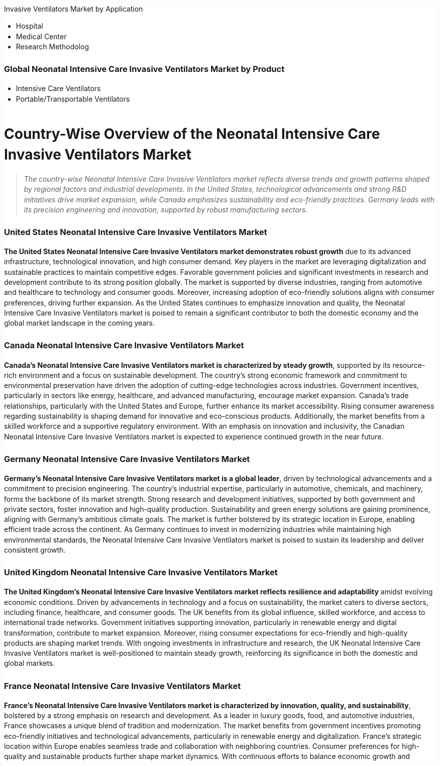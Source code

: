 Invasive Ventilators Market by Application</h3><ul><li>Hospital</li><li>Medical Center</li><li>Research Methodolog</li></ul><h3>Global Neonatal Intensive Care Invasive Ventilators Market by Product</h3><ul><li>Intensive Care Ventilators</li><li>Portable/Transportable Ventilators</li></ul><h1><span class="">Country-Wise Overview of the Neonatal Intensive Care Invasive Ventilators Market<br /></span></h1><blockquote><p><em><span class="">The country-wise Neonatal Intensive Care Invasive Ventilators market reflects diverse trends and growth patterns shaped by regional factors and industrial developments. In the United States, technological advancements and strong R&amp;D initiatives drive market expansion, while Canada emphasizes sustainability and eco-friendly practices. Germany leads with its precision engineering and innovation, supported by robust manufacturing sectors.</span></em></p></blockquote><h3><strong>United States Neonatal Intensive Care Invasive Ventilators Market</strong></h3><p><strong>The United States Neonatal Intensive Care Invasive Ventilators market demonstrates robust growth</strong> due to its advanced infrastructure, technological innovation, and high consumer demand. Key players in the market are leveraging digitalization and sustainable practices to maintain competitive edges. Favorable government policies and significant investments in research and development contribute to its strong position globally. The market is supported by diverse industries, ranging from automotive and healthcare to technology and consumer goods. Moreover, increasing adoption of eco-friendly solutions aligns with consumer preferences, driving further expansion. As the United States continues to emphasize innovation and quality, the Neonatal Intensive Care Invasive Ventilators market is poised to remain a significant contributor to both the domestic economy and the global market landscape in the coming years.</p><h3><strong>Canada Neonatal Intensive Care Invasive Ventilators Market</strong></h3><p><strong>Canada&rsquo;s Neonatal Intensive Care Invasive Ventilators market is characterized by steady growth</strong>, supported by its resource-rich environment and a focus on sustainable development. The country&rsquo;s strong economic framework and commitment to environmental preservation have driven the adoption of cutting-edge technologies across industries. Government incentives, particularly in sectors like energy, healthcare, and advanced manufacturing, encourage market expansion. Canada&rsquo;s trade relationships, particularly with the United States and Europe, further enhance its market accessibility. Rising consumer awareness regarding sustainability is shaping demand for innovative and eco-conscious products. Additionally, the market benefits from a skilled workforce and a supportive regulatory environment. With an emphasis on innovation and inclusivity, the Canadian Neonatal Intensive Care Invasive Ventilators market is expected to experience continued growth in the near future.</p><h3><strong>Germany Neonatal Intensive Care Invasive Ventilators Market</strong></h3><p><strong>Germany&rsquo;s Neonatal Intensive Care Invasive Ventilators market is a global leader</strong>, driven by technological advancements and a commitment to precision engineering. The country&rsquo;s industrial expertise, particularly in automotive, chemicals, and machinery, forms the backbone of its market strength. Strong research and development initiatives, supported by both government and private sectors, foster innovation and high-quality production. Sustainability and green energy solutions are gaining prominence, aligning with Germany&rsquo;s ambitious climate goals. The market is further bolstered by its strategic location in Europe, enabling efficient trade across the continent. As Germany continues to invest in modernizing industries while maintaining high environmental standards, the Neonatal Intensive Care Invasive Ventilators market is poised to sustain its leadership and deliver consistent growth.</p><h3><strong>United Kingdom Neonatal Intensive Care Invasive Ventilators Market</strong></h3><p><strong>The United Kingdom&rsquo;s Neonatal Intensive Care Invasive Ventilators market reflects resilience and adaptability</strong> amidst evolving economic conditions. Driven by advancements in technology and a focus on sustainability, the market caters to diverse sectors, including finance, healthcare, and consumer goods. The UK benefits from its global influence, skilled workforce, and access to international trade networks. Government initiatives supporting innovation, particularly in renewable energy and digital transformation, contribute to market expansion. Moreover, rising consumer expectations for eco-friendly and high-quality products are shaping market trends. With ongoing investments in infrastructure and research, the UK Neonatal Intensive Care Invasive Ventilators market is well-positioned to maintain steady growth, reinforcing its significance in both the domestic and global markets.</p><h3><strong>France Neonatal Intensive Care Invasive Ventilators Market</strong></h3><p><strong>France&rsquo;s Neonatal Intensive Care Invasive Ventilators market is characterized by innovation, quality, and sustainability</strong>, bolstered by a strong emphasis on research and development. As a leader in luxury goods, food, and automotive industries, France showcases a unique blend of tradition and modernization. The market benefits from government incentives promoting eco-friendly initiatives and technological advancements, particularly in renewable energy and digitalization. France&rsquo;s strategic location within Europe enables seamless trade and collaboration with neighboring countries. Consumer preferences for high-quality and sustainable products further shape market dynamics. With continuous efforts to balance economic growth and